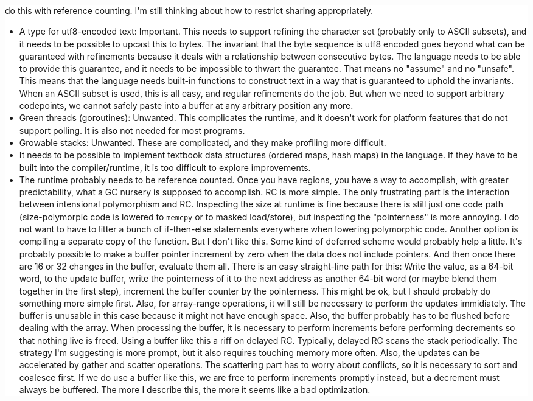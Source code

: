   do this with reference counting. I'm still thinking about how to restrict
  sharing appropriately.
* A type for utf8-encoded text: Important. This needs to support refining the
  character set (probably only to ASCII subsets), and it needs to be possible
  to upcast this to bytes. The invariant that the byte sequence is utf8 encoded
  goes beyond what can be guaranteed with refinements because it deals with
  a relationship between consecutive bytes. The language needs to be able to
  provide this guarantee, and it needs to be impossible to thwart the
  guarantee. That means no "assume" and no "unsafe". This means that the
  language needs built-in functions to construct text in a way that is
  guaranteed to uphold the invariants. When an ASCII subset is used, this
  is all easy, and regular refinements do the job. But when we need to
  support arbitrary codepoints, we cannot safely paste into a buffer at
  any arbitrary position any more.
* Green threads (goroutines): Unwanted. This complicates the runtime, and
  it doesn't work for platform features that do not support polling. It is
  also not needed for most programs.
* Growable stacks: Unwanted. These are complicated, and they make profiling
  more difficult.
* It needs to be possible to implement textbook data structures (ordered
  maps, hash maps) in the language. If they have to be built into the
  compiler/runtime, it is too difficult to explore improvements.
* The runtime probably needs to be reference counted. Once you have regions,
  you have a way to accomplish, with greater predictability, what a GC nursery
  is supposed to accomplish. RC is more simple. The only frustrating part
  is the interaction between intensional polymorphism and RC. Inspecting
  the size at runtime is fine because there is still just one code path
  (size-polymorpic code is lowered to `memcpy` or to masked load/store),
  but inspecting the "pointerness" is more annoying. I do not want to
  have to litter a bunch of if-then-else statements everywhere when
  lowering polymorphic code. Another option is compiling a separate copy
  of the function. But I don't like this. Some kind of deferred scheme
  would probably help a little. It's probably possible to make a buffer
  pointer increment by zero when the data does not include pointers.
  And then once there are 16 or 32 changes in the buffer, evaluate
  them all. There is an easy straight-line path for this: Write the value,
  as a 64-bit word, to the update buffer, write the pointerness of it
  to the next address as another 64-bit word (or maybe blend them together
  in the first step), increment the buffer counter by the pointerness.
  This might be ok, but I should probably do something more simple first.
  Also, for array-range operations, it will still be necessary to perform
  the updates immidiately. The buffer is unusable in this case because
  it might not have enough space. Also, the buffer probably has to be
  flushed before dealing with the array. When processing the buffer, it
  is necessary to perform increments before performing decrements so that
  nothing live is freed. Using a buffer like this a riff on delayed RC.
  Typically, delayed RC scans the stack periodically. The strategy I'm
  suggesting is more prompt, but it also requires touching memory more
  often. Also, the updates can be accelerated by gather and scatter
  operations. The scattering part has to worry about conflicts, so it
  is necessary to sort and coalesce first. If we do use a buffer like
  this, we are free to perform increments promptly instead, but a decrement
  must always be buffered. The more I describe this, the more it seems like
  a bad optimization.
